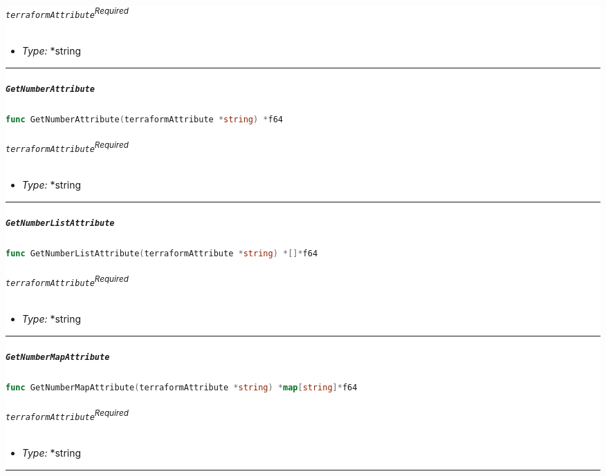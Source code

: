 ###### `terraformAttribute`<sup>Required</sup> <a name="terraformAttribute" id="@cdktf/provider-vsphere.dataVsphereNetwork.DataVsphereNetworkFilterOutputReference.getListAttribute.parameter.terraformAttribute"></a>

- *Type:* *string

---

##### `GetNumberAttribute` <a name="GetNumberAttribute" id="@cdktf/provider-vsphere.dataVsphereNetwork.DataVsphereNetworkFilterOutputReference.getNumberAttribute"></a>

```go
func GetNumberAttribute(terraformAttribute *string) *f64
```

###### `terraformAttribute`<sup>Required</sup> <a name="terraformAttribute" id="@cdktf/provider-vsphere.dataVsphereNetwork.DataVsphereNetworkFilterOutputReference.getNumberAttribute.parameter.terraformAttribute"></a>

- *Type:* *string

---

##### `GetNumberListAttribute` <a name="GetNumberListAttribute" id="@cdktf/provider-vsphere.dataVsphereNetwork.DataVsphereNetworkFilterOutputReference.getNumberListAttribute"></a>

```go
func GetNumberListAttribute(terraformAttribute *string) *[]*f64
```

###### `terraformAttribute`<sup>Required</sup> <a name="terraformAttribute" id="@cdktf/provider-vsphere.dataVsphereNetwork.DataVsphereNetworkFilterOutputReference.getNumberListAttribute.parameter.terraformAttribute"></a>

- *Type:* *string

---

##### `GetNumberMapAttribute` <a name="GetNumberMapAttribute" id="@cdktf/provider-vsphere.dataVsphereNetwork.DataVsphereNetworkFilterOutputReference.getNumberMapAttribute"></a>

```go
func GetNumberMapAttribute(terraformAttribute *string) *map[string]*f64
```

###### `terraformAttribute`<sup>Required</sup> <a name="terraformAttribute" id="@cdktf/provider-vsphere.dataVsphereNetwork.DataVsphereNetworkFilterOutputReference.getNumberMapAttribute.parameter.terraformAttribute"></a>

- *Type:* *string

---